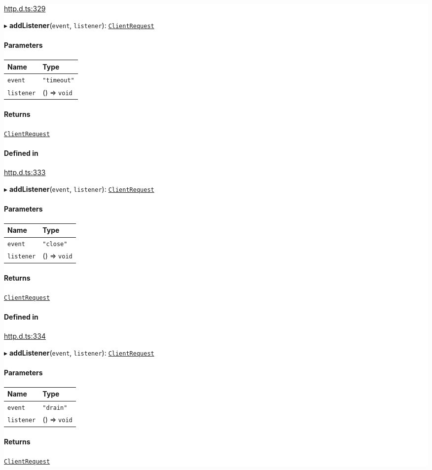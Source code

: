 [http.d.ts:329](https://github.com/valgaze/bun-types/blob/6f8dbf8/http.d.ts#L329)

▸ **addListener**(`event`, `listener`): [`ClientRequest`](https://github.com/oven-sh/bun-types/blob/master/api-docs/classes/http_.ClientRequest.md)

#### Parameters

| Name | Type |
| :------ | :------ |
| `event` | ``"timeout"`` |
| `listener` | () => `void` |

#### Returns

[`ClientRequest`](https://github.com/oven-sh/bun-types/blob/master/api-docs/classes/http_.ClientRequest.md)

#### Defined in

[http.d.ts:333](https://github.com/valgaze/bun-types/blob/6f8dbf8/http.d.ts#L333)

▸ **addListener**(`event`, `listener`): [`ClientRequest`](https://github.com/oven-sh/bun-types/blob/master/api-docs/classes/http_.ClientRequest.md)

#### Parameters

| Name | Type |
| :------ | :------ |
| `event` | ``"close"`` |
| `listener` | () => `void` |

#### Returns

[`ClientRequest`](https://github.com/oven-sh/bun-types/blob/master/api-docs/classes/http_.ClientRequest.md)

#### Defined in

[http.d.ts:334](https://github.com/valgaze/bun-types/blob/6f8dbf8/http.d.ts#L334)

▸ **addListener**(`event`, `listener`): [`ClientRequest`](https://github.com/oven-sh/bun-types/blob/master/api-docs/classes/http_.ClientRequest.md)

#### Parameters

| Name | Type |
| :------ | :------ |
| `event` | ``"drain"`` |
| `listener` | () => `void` |

#### Returns

[`ClientRequest`](https://github.com/oven-sh/bun-types/blob/master/api-docs/classes/http_.ClientRequest.md)
